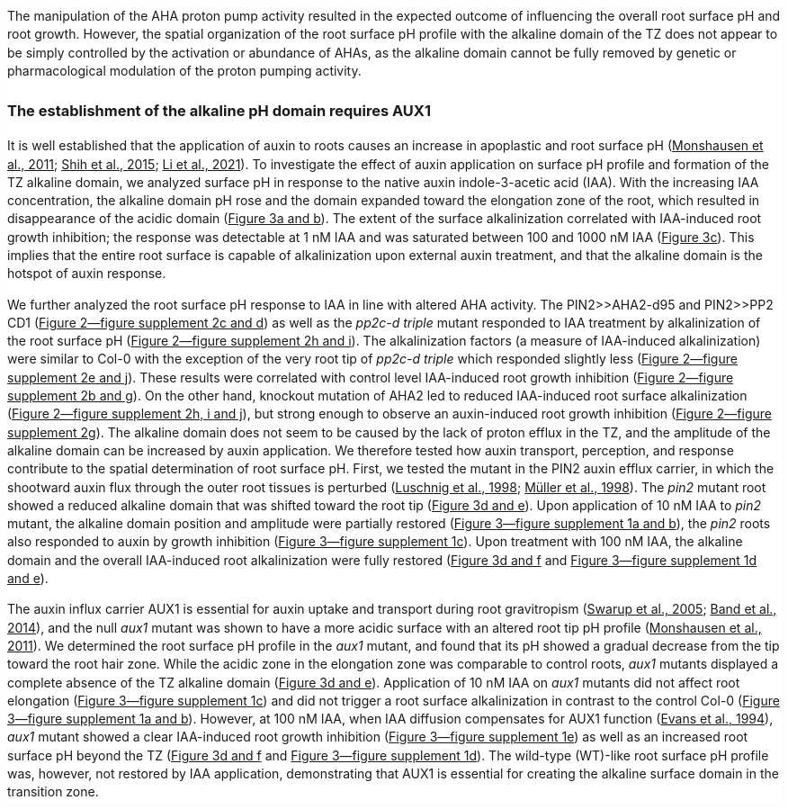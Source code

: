 The manipulation of the AHA proton pump activity resulted in the expected outcome of influencing the overall root surface pH and root growth. However, the spatial organization of the root surface pH profile with the alkaline domain of the TZ does not appear to be simply controlled by the activation or abundance of AHAs, as the alkaline domain cannot be fully removed by genetic or pharmacological modulation of the proton pumping activity.

### The establishment of the alkaline pH domain requires AUX1

It is well established that the application of auxin to roots causes an increase in apoplastic and root surface pH ([Monshausen et al., 2011](#bib46); [Shih et al., 2015](#bib66); [Li et al., 2021](#bib35)). To investigate the effect of auxin application on surface pH profile and formation of the TZ alkaline domain, we analyzed surface pH in response to the native auxin indole-3-acetic acid (IAA). With the increasing IAA concentration, the alkaline domain pH rose and the domain expanded toward the elongation zone of the root, which resulted in disappearance of the acidic domain ([Figure 3a and b](#fig3)). The extent of the surface alkalinization correlated with IAA-induced root growth inhibition; the response was detectable at 1 nM IAA and was saturated between 100 and 1000 nM IAA ([Figure 3c](#fig3)). This implies that the entire root surface is capable of alkalinization upon external auxin treatment, and that the alkaline domain is the hotspot of auxin response.

We further analyzed the root surface pH response to IAA in line with altered AHA activity. The PIN2>>AHA2-d95 and PIN2>>PP2 CD1 ([Figure 2—figure supplement 2c and d](#fig2s2)) as well as the _pp2c-d triple_ mutant responded to IAA treatment by alkalinization of the root surface pH ([Figure 2—figure supplement 2h and i](#fig2s2)). The alkalinization factors (a measure of IAA-induced alkalinization) were similar to Col-0 with the exception of the very root tip of _pp2c-d triple_ which responded slightly less ([Figure 2—figure supplement 2e and j](#fig2s2)). These results were correlated with control level IAA-induced root growth inhibition ([Figure 2—figure supplement 2b and g](#fig2s2)). On the other hand, knockout mutation of AHA2 led to reduced IAA-induced root surface alkalinization ([Figure 2—figure supplement 2h, i and j](#fig2s2)), but strong enough to observe an auxin-induced root growth inhibition ([Figure 2—figure supplement 2g](#fig2s2)). The alkaline domain does not seem to be caused by the lack of proton efflux in the TZ, and the amplitude of the alkaline domain can be increased by auxin application. We therefore tested how auxin transport, perception, and response contribute to the spatial determination of root surface pH. First, we tested the mutant in the PIN2 auxin efflux carrier, in which the shootward auxin flux through the outer root tissues is perturbed ([Luschnig et al., 1998](#bib40); [Müller et al., 1998](#bib49)). The _pin2_ mutant root showed a reduced alkaline domain that was shifted toward the root tip ([Figure 3d and e](#fig3)). Upon application of 10 nM IAA to _pin2_ mutant, the alkaline domain position and amplitude were partially restored ([Figure 3—figure supplement 1a and b](#fig3s1)), the _pin2_ roots also responded to auxin by growth inhibition ([Figure 3—figure supplement 1c](#fig3s1)). Upon treatment with 100 nM IAA, the alkaline domain and the overall IAA-induced root alkalinization were fully restored ([Figure 3d and f](#fig3) and [Figure 3—figure supplement 1d and e](#fig3s1)).

The auxin influx carrier AUX1 is essential for auxin uptake and transport during root gravitropism ([Swarup et al., 2005](#bib72); [Band et al., 2014](#bib2)), and the null _aux1_ mutant was shown to have a more acidic surface with an altered root tip pH profile ([Monshausen et al., 2011](#bib46)). We determined the root surface pH profile in the _aux1_ mutant, and found that its pH showed a gradual decrease from the tip toward the root hair zone. While the acidic zone in the elongation zone was comparable to control roots, _aux1_ mutants displayed a complete absence of the TZ alkaline domain ([Figure 3d and e](#fig3)). Application of 10 nM IAA on _aux1_ mutants did not affect root elongation ([Figure 3—figure supplement 1c](#fig3s1)) and did not trigger a root surface alkalinization in contrast to the control Col-0 ([Figure 3—figure supplement 1a and b](#fig3s1)). However, at 100 nM IAA, when IAA diffusion compensates for AUX1 function ([Evans et al., 1994](#bib20)), _aux1_ mutant showed a clear IAA-induced root growth inhibition ([Figure 3—figure supplement 1e](#fig3s1)) as well as an increased root surface pH beyond the TZ ([Figure 3d and f](#fig3) and [Figure 3—figure supplement 1d](#fig3s1)). The wild-type (WT)-like root surface pH profile was, however, not restored by IAA application, demonstrating that AUX1 is essential for creating the alkaline surface domain in the transition zone.
